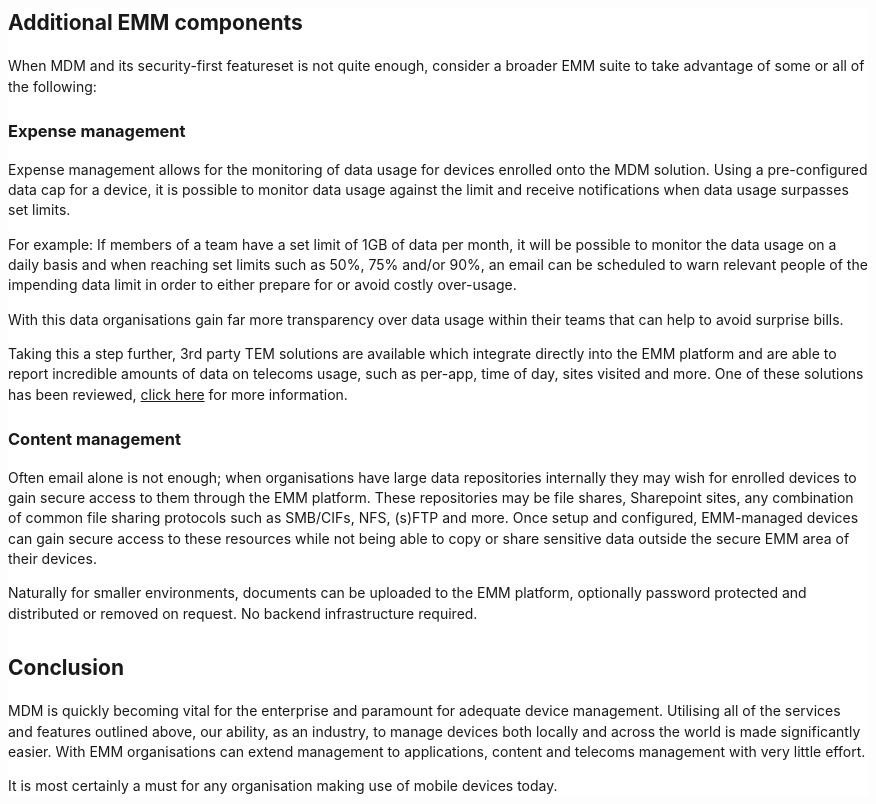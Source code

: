 Additional EMM components
-------------------------

When MDM and its security-first featureset is not quite enough, consider a broader EMM suite to take advantage of some or all of the following:

### Expense management

Expense management allows for the monitoring of data usage for devices enrolled onto the MDM solution. Using a pre-configured data cap for a device, it is possible to monitor data usage against the limit and receive notifications when data usage surpasses set limits.

For example: If members of a team have a set limit of 1GB of data per month, it will be possible to monitor the data usage on a daily basis and when reaching set limits such as 50%, 75% and/or 90%, an email can be scheduled to warn relevant people of the impending data limit in order to either prepare for or avoid costly over-usage.

With this data organisations gain far more transparency over data usage within their teams that can help to avoid surprise bills.

Taking this a step further, 3rd party TEM solutions are available which integrate directly into the EMM platform and are able to report incredible amounts of data on telecoms usage, such as per-app, time of day, sites visited and more. One of these solutions has been reviewed, [click here](/2016/12/wandera-review-2016-2-years-on/) for more information.

### Content management

Often email alone is not enough; when organisations have large data repositories internally they may wish for enrolled devices to gain secure access to them through the EMM platform. These repositories may be file shares, Sharepoint sites, any combination of common file sharing protocols such as SMB/CIFs, NFS, (s)FTP and more. Once setup and configured, EMM-managed devices can gain secure access to these resources while not being able to copy or share sensitive data outside the secure EMM area of their devices.

Naturally for smaller environments, documents can be uploaded to the EMM platform, optionally password protected and distributed or removed on request. No backend infrastructure required.

Conclusion
----------

MDM is quickly becoming vital for the enterprise and paramount for adequate device management. Utilising all of the services and features outlined above, our ability, as an industry, to manage devices both locally and across the world is made significantly easier. With EMM organisations can extend management to applications, content and telecoms management with very little effort.

It is most certainly a must for any organisation making use of mobile devices today.